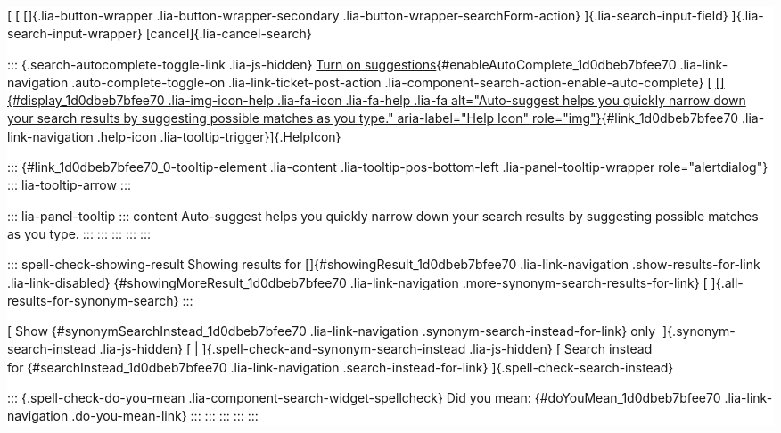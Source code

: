 [ [ []{.lia-button-wrapper .lia-button-wrapper-secondary
.lia-button-wrapper-searchForm-action} ]{.lia-search-input-field}
]{.lia-search-input-wrapper} [cancel]{.lia-cancel-search}

::: {.search-autocomplete-toggle-link .lia-js-hidden}
[Turn on
suggestions](https://techcommunity.microsoft.com/t5/blogs/v2/blogarticlepage.enableautocomplete:enableautocomplete?t:ac=blog-id/microsoft_365blog/article-id/2822&t:cp=action/contributions/searchactions){#enableAutoComplete_1d0dbeb7bfee70
.lia-link-navigation .auto-complete-toggle-on
.lia-link-ticket-post-action
.lia-component-search-action-enable-auto-complete} [
[[]{#display_1d0dbeb7bfee70 .lia-img-icon-help .lia-fa-icon .lia-fa-help
.lia-fa
alt="Auto-suggest helps you quickly narrow down your search results by suggesting possible matches as you type."
aria-label="Help Icon" role="img"}](#){#link_1d0dbeb7bfee70
.lia-link-navigation .help-icon .lia-tooltip-trigger}]{.HelpIcon}

::: {#link_1d0dbeb7bfee70_0-tooltip-element .lia-content .lia-tooltip-pos-bottom-left .lia-panel-tooltip-wrapper role="alertdialog"}
::: lia-tooltip-arrow
:::

::: lia-panel-tooltip
::: content
Auto-suggest helps you quickly narrow down your search results by
suggesting possible matches as you type.
:::
:::
:::
:::
:::

::: spell-check-showing-result
Showing results for []{#showingResult_1d0dbeb7bfee70
.lia-link-navigation .show-results-for-link .lia-link-disabled}
[](#){#showingMoreResult_1d0dbeb7bfee70 .lia-link-navigation
.more-synonym-search-results-for-link} [
]{.all-results-for-synonym-search}
:::

<div>

[ Show [](#){#synonymSearchInstead_1d0dbeb7bfee70 .lia-link-navigation
.synonym-search-instead-for-link} only  ]{.synonym-search-instead
.lia-js-hidden} [ \| ]{.spell-check-and-synonym-search-instead
.lia-js-hidden} [ Search instead for [](#){#searchInstead_1d0dbeb7bfee70
.lia-link-navigation .search-instead-for-link}
]{.spell-check-search-instead}

</div>

::: {.spell-check-do-you-mean .lia-component-search-widget-spellcheck}
Did you mean: [](#){#doYouMean_1d0dbeb7bfee70 .lia-link-navigation
.do-you-mean-link}
:::
:::
:::
:::
:::
